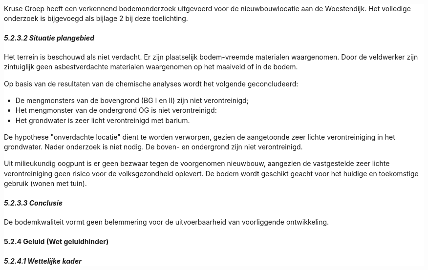 Kruse Groep heeft een verkennend bodemonderzoek uitgevoerd voor de nieuwbouwlocatie aan de Woestendijk. Het volledige onderzoek is bijgevoegd als bijlage 2 bij deze toelichting.

#### *5.2.3.2 Situatie plangebied*

Het terrein is beschouwd als niet verdacht. Er zijn plaatselijk bodem-vreemde materialen waargenomen. Door de veldwerker zijn zintuiglijk geen asbestverdachte materialen waargenomen op het maaiveld of in de bodem.

Op basis van de resultaten van de chemische analyses wordt het volgende geconcludeerd:

- De mengmonsters van de bovengrond (BG I en II) zijn niet verontreinigd;
- Het mengmonster van de ondergrond OG is niet verontreinigd:
- Het grondwater is zeer licht verontreinigd met barium.

De hypothese "onverdachte locatie" dient te worden verworpen, gezien de aangetoonde zeer lichte verontreiniging in het grondwater. Nader onderzoek is niet nodig. De boven- en ondergrond zijn niet verontreinigd.

Uit milieukundig oogpunt is er geen bezwaar tegen de voorgenomen nieuwbouw, aangezien de vastgestelde zeer lichte verontreiniging geen risico voor de volksgezondheid oplevert. De bodem wordt geschikt geacht voor het huidige en toekomstige gebruik (wonen met tuin).

#### *5.2.3.3 Conclusie*

De bodemkwaliteit vormt geen belemmering voor de uitvoerbaarheid van voorliggende ontwikkeling.

#### **5.2.4 Geluid (Wet geluidhinder)**

#### *5.2.4.1 Wettelijke kader*

